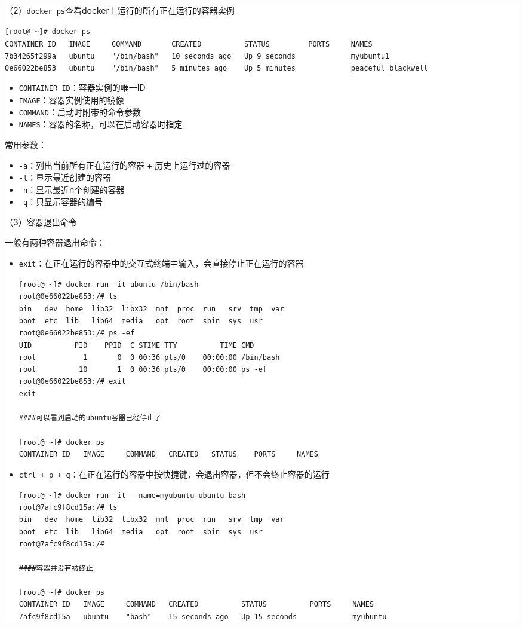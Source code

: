 （2）`docker ps`查看docker上运行的所有正在运行的容器实例

```
[root@ ~]# docker ps
CONTAINER ID   IMAGE     COMMAND       CREATED          STATUS         PORTS     NAMES
7b34265f299a   ubuntu    "/bin/bash"   10 seconds ago   Up 9 seconds             myubuntu1
0e66022be853   ubuntu    "/bin/bash"   5 minutes ago    Up 5 minutes             peaceful_blackwell
```

+ `CONTAINER ID`：容器实例的唯一ID
+ `IMAGE`：容器实例使用的镜像
+ `COMMAND`：启动时附带的命令参数
+ `NAMES`：容器的名称，可以在启动容器时指定

常用参数：

+ `-a`：列出当前所有正在运行的容器 + 历史上运行过的容器
+ `-l`：显示最近创建的容器
+ `-n`：显示最近n个创建的容器
+ `-q`：只显示容器的编号

（3）容器退出命令

一般有两种容器退出命令：

+ `exit`：在正在运行的容器中的交互式终端中输入，会直接停止正在运行的容器

  ```
  [root@ ~]# docker run -it ubuntu /bin/bash
  root@0e66022be853:/# ls
  bin   dev  home  lib32  libx32  mnt  proc  run   srv  tmp  var
  boot  etc  lib   lib64  media   opt  root  sbin  sys  usr
  root@0e66022be853:/# ps -ef
  UID          PID    PPID  C STIME TTY          TIME CMD
  root           1       0  0 00:36 pts/0    00:00:00 /bin/bash
  root          10       1  0 00:36 pts/0    00:00:00 ps -ef
  root@0e66022be853:/# exit
  exit
  
  ####可以看到启动的ubuntu容器已经停止了
  
  [root@ ~]# docker ps
  CONTAINER ID   IMAGE     COMMAND   CREATED   STATUS    PORTS     NAMES
  ```

+ `ctrl + p + q`：在正在运行的容器中按快捷键，会退出容器，但不会终止容器的运行

  ```
  [root@ ~]# docker run -it --name=myubuntu ubuntu bash
  root@7afc9f8cd15a:/# ls
  bin   dev  home  lib32  libx32  mnt  proc  run   srv  tmp  var
  boot  etc  lib   lib64  media   opt  root  sbin  sys  usr
  root@7afc9f8cd15a:/# 
  
  ####容器并没有被终止
  
  [root@ ~]# docker ps
  CONTAINER ID   IMAGE     COMMAND   CREATED          STATUS          PORTS     NAMES
  7afc9f8cd15a   ubuntu    "bash"    15 seconds ago   Up 15 seconds             myubuntu
  ```

